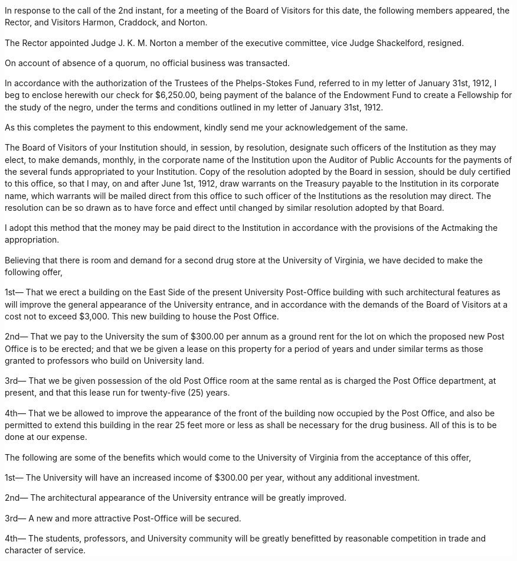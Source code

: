 In response to the call of the 2nd instant, for a meeting of the Board of Visitors for this date, the following members appeared, the Rector, and Visitors Harmon, Craddock, and Norton.

The Rector appointed Judge J. K. M. Norton a member of the executive committee, vice Judge Shackelford, resigned.

On account of absence of a quorum, no official business was transacted.

In accordance with the authorization of the Trustees of the Phelps-Stokes Fund, referred to in my letter of January 31st, 1912, I beg to enclose herewith our check for $6,250.00, being payment of the balance of the Endowment Fund to create a Fellowship for the study of the negro, under the terms and conditions outlined in my letter of January 31st, 1912.

As this completes the payment to this endowment, kindly send me your acknowledgement of the same.

The Board of Visitors of your Institution should, in session, by resolution, designate such officers of the Institution as they may elect, to make demands, monthly, in the corporate name of the Institution upon the Auditor of Public Accounts for the payments of the several funds appropriated to your Institution. Copy of the resolution adopted by the Board in session, should be duly certified to this office, so that I may, on and after June 1st, 1912, draw warrants on the Treasury payable to the Institution in its corporate name, which warrants will be mailed direct from this office to such officer of the Institutions as the resolution may direct. The resolution can be so drawn as to have force and effect until changed by similar resolution adopted by that Board.

I adopt this method that the money may be paid direct to the Institution in accordance with the provisions of the Actmaking the appropriation.

Believing that there is room and demand for a second drug store at the University of Virginia, we have decided to make the following offer,

1st— That we erect a building on the East Side of the present University Post-Office building with such architectural features as will improve the general appearance of the University entrance, and in accordance with the demands of the Board of Visitors at a cost not to exceed $3,000. This new building to house the Post Office.

2nd— That we pay to the University the sum of $300.00 per annum as a ground rent for the lot on which the proposed new Post Office is to be erected; and that we be given a lease on this property for a period of years and under similar terms as those granted to professors who build on University land.

3rd— That we be given possession of the old Post Office room at the same rental as is charged the Post Office department, at present, and that this lease run for twenty-five (25) years.

4th— That we be allowed to improve the appearance of the front of the building now occupied by the Post Office, and also be permitted to extend this building in the rear 25 feet more or less as shall be necessary for the drug business. All of this is to be done at our expense.

The following are some of the benefits which would come to the University of Virginia from the acceptance of this offer,

1st— The University will have an increased income of $300.00 per year, without any additional investment.

2nd— The architectural appearance of the University entrance will be greatly improved.

3rd— A new and more attractive Post-Office will be secured.

4th— The students, professors, and University community will be greatly benefitted by reasonable competition in trade and character of service.
